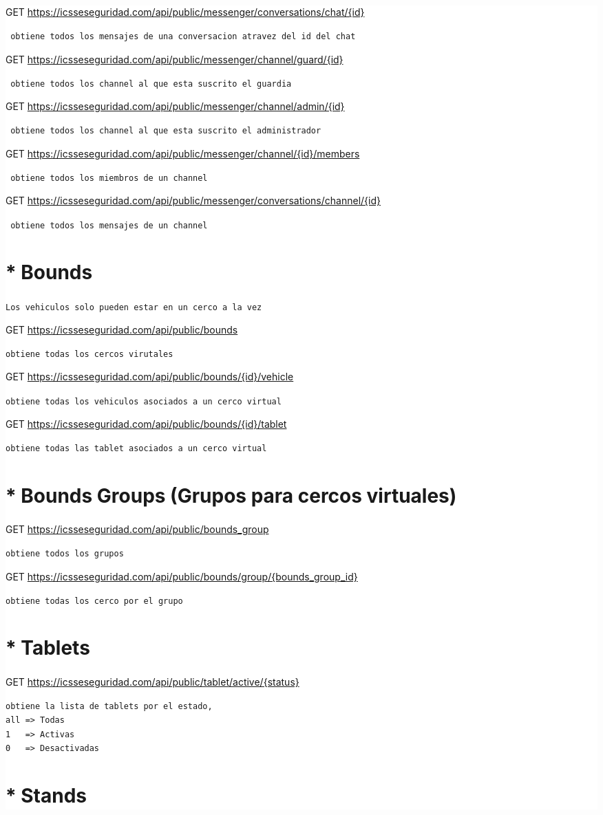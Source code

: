 GET https://icsseseguridad.com/api/public/messenger/conversations/chat/{id}
 
     obtiene todos los mensajes de una conversacion atravez del id del chat
     
GET https://icsseseguridad.com/api/public/messenger/channel/guard/{id}
 
     obtiene todos los channel al que esta suscrito el guardia
     
GET https://icsseseguridad.com/api/public/messenger/channel/admin/{id}
 
     obtiene todos los channel al que esta suscrito el administrador
     
GET https://icsseseguridad.com/api/public/messenger/channel/{id}/members
 
     obtiene todos los miembros de un channel
     
GET https://icsseseguridad.com/api/public/messenger/conversations/channel/{id}
 
     obtiene todos los mensajes de un channel
 
# * Bounds 

    Los vehiculos solo pueden estar en un cerco a la vez

GET https://icsseseguridad.com/api/public/bounds

    obtiene todas los cercos virutales
    
GET https://icsseseguridad.com/api/public/bounds/{id}/vehicle

    obtiene todas los vehiculos asociados a un cerco virtual
    
GET https://icsseseguridad.com/api/public/bounds/{id}/tablet

    obtiene todas las tablet asociados a un cerco virtual
    
# * Bounds Groups (Grupos para cercos virtuales)
    
GET https://icsseseguridad.com/api/public/bounds_group

    obtiene todos los grupos

             
GET https://icsseseguridad.com/api/public/bounds/group/{bounds_group_id}

    obtiene todas los cerco por el grupo 
    
# * Tablets
    
GET https://icsseseguridad.com/api/public/tablet/active/{status}

    obtiene la lista de tablets por el estado, 
    all => Todas
    1   => Activas
    0   => Desactivadas
   
# * Stands
    